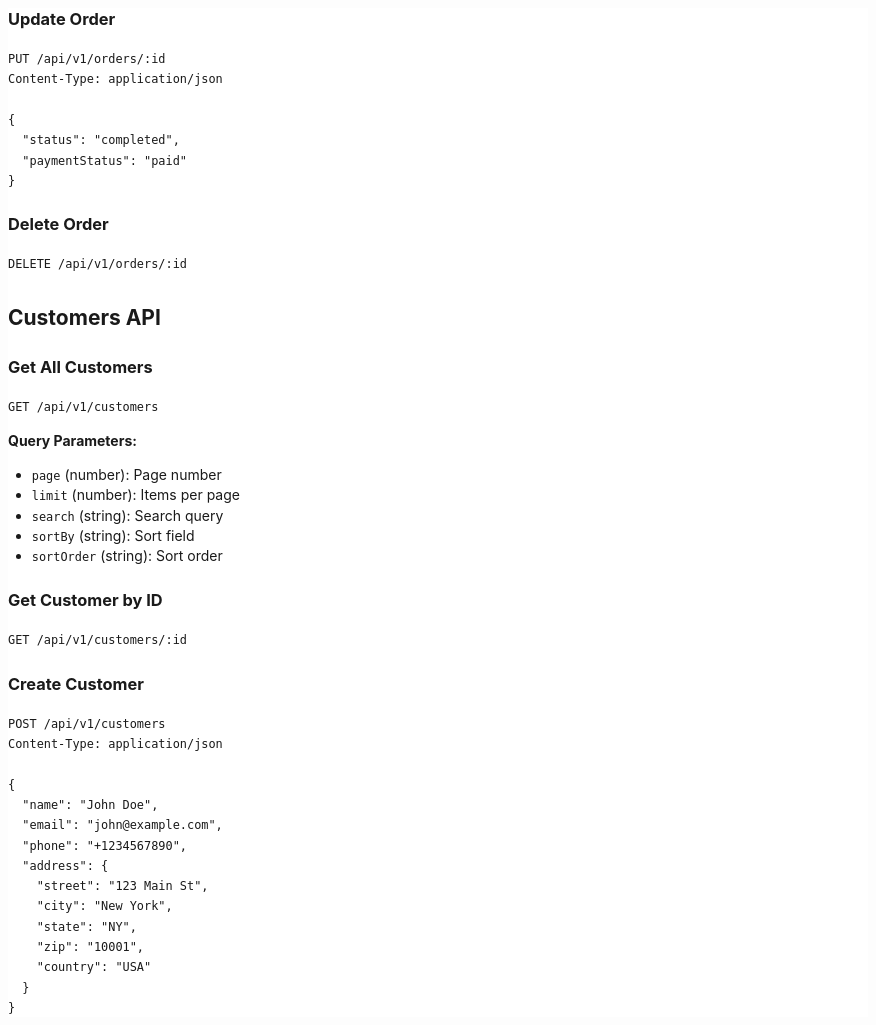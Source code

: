 ### Update Order
```http
PUT /api/v1/orders/:id
Content-Type: application/json

{
  "status": "completed",
  "paymentStatus": "paid"
}
```

### Delete Order
```http
DELETE /api/v1/orders/:id
```

## Customers API

### Get All Customers
```http
GET /api/v1/customers
```

**Query Parameters:**
- `page` (number): Page number
- `limit` (number): Items per page
- `search` (string): Search query
- `sortBy` (string): Sort field
- `sortOrder` (string): Sort order

### Get Customer by ID
```http
GET /api/v1/customers/:id
```

### Create Customer
```http
POST /api/v1/customers
Content-Type: application/json

{
  "name": "John Doe",
  "email": "john@example.com",
  "phone": "+1234567890",
  "address": {
    "street": "123 Main St",
    "city": "New York",
    "state": "NY",
    "zip": "10001",
    "country": "USA"
  }
}
```
